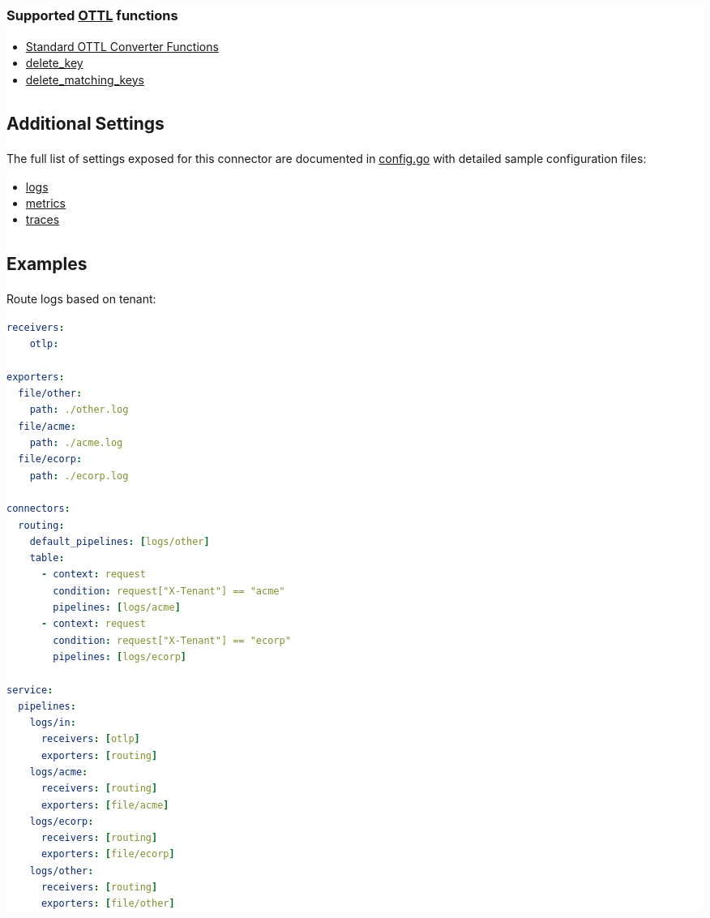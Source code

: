### Supported [OTTL] functions

- [Standard OTTL Converter Functions](../../pkg/ottl/ottlfuncs/README.md#converters)
- [delete_key](../../pkg/ottl/ottlfuncs/README.md#delete_key)
- [delete_matching_keys](../../pkg/ottl/ottlfuncs/README.md#delete_matching_keys)

## Additional Settings

The full list of settings exposed for this connector are documented in [config.go](./config.go) with detailed sample configuration files:

- [logs](./testdata/config/logs.yaml)
- [metrics](./testdata/config/metrics.yaml)
- [traces](./testdata/config/traces.yaml)

## Examples

Route logs based on tenant:

```yaml
receivers:
    otlp:

exporters:
  file/other:
    path: ./other.log
  file/acme:
    path: ./acme.log
  file/ecorp:
    path: ./ecorp.log

connectors:
  routing:
    default_pipelines: [logs/other]
    table:
      - context: request
        condition: request["X-Tenant"] == "acme"
        pipelines: [logs/acme]
      - context: request
        condition: request["X-Tenant"] == "ecorp"
        pipelines: [logs/ecorp]

service:
  pipelines:
    logs/in:
      receivers: [otlp]
      exporters: [routing]
    logs/acme:
      receivers: [routing]
      exporters: [file/acme]
    logs/ecorp:
      receivers: [routing]
      exporters: [file/ecorp]
    logs/other:
      receivers: [routing]
      exporters: [file/other]
```


[alpha]: https://github.com/open-telemetry/opentelemetry-collector/blob/main/docs/component-stability.md#alpha
[contrib]: https://github.com/open-telemetry/opentelemetry-collector-releases/tree/main/distributions/otelcol-contrib
[k8s]: https://github.com/open-telemetry/opentelemetry-collector-releases/tree/main/distributions/otelcol-k8s
[Exporter Pipeline Type]: https://github.com/open-telemetry/opentelemetry-collector/blob/main/connector/README.md#exporter-pipeline-type
[Receiver Pipeline Type]: https://github.com/open-telemetry/opentelemetry-collector/blob/main/connector/README.md#receiver-pipeline-type
[Stability Level]: https://github.com/open-telemetry/opentelemetry-collector/blob/main/docs/component-stability.md#stability-levels
[OTTL]: https://github.com/open-telemetry/opentelemetry-collector-contrib/blob/main/pkg/ottl/README.md
[OTTL Context]: https://github.com/open-telemetry/opentelemetry-collector-contrib/blob/main/pkg/ottl/LANGUAGE.md#contexts